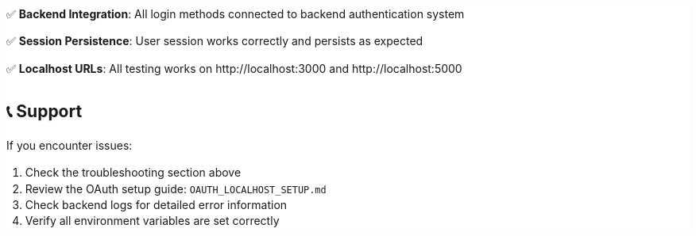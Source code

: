✅ **Backend Integration**: All login methods connected to backend authentication system

✅ **Session Persistence**: User session works correctly and persists as expected

✅ **Localhost URLs**: All testing works on http://localhost:3000 and http://localhost:5000

## 📞 Support

If you encounter issues:
1. Check the troubleshooting section above
2. Review the OAuth setup guide: `OAUTH_LOCALHOST_SETUP.md`
3. Check backend logs for detailed error information
4. Verify all environment variables are set correctly
